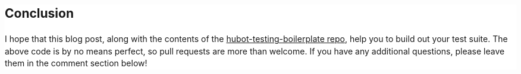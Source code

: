 ## Conclusion

I hope that this blog post, along with the contents of the [hubot-testing-boilerplate repo](https://github.com/amussey/hubot-testing-boilerplate), help you to build out your test suite.  The above code is by no means perfect, so pull requests are more than welcome.  If you have any additional questions, please leave them in the comment section below!


[hubot]: https://github.com/github/hubot
[repo]: https://github.com/amussey/hubot-testing-boilerplate/
[boilerplate]: https://github.com/amussey/hubot-testing-boilerplate/
[ping]: https://github.com/amussey/hubot-testing-boilerplate/blob/master/scripts/ping.coffee
[ping-test]: https://github.com/amussey/hubot-testing-boilerplate/blob/master/tests/ping.coffee
[pugme]: https://github.com/amussey/hubot-testing-boilerplate/blob/master/scripts/pugme.coffee
[pugme-test]: https://github.com/amussey/hubot-testing-boilerplate/blob/master/tests/pugme.coffee
[secret]: https://github.com/amussey/hubot-testing-boilerplate/blob/master/scripts/secret.coffee
[secret-test]: https://github.com/amussey/hubot-testing-boilerplate/blob/master/tests/secret.coffee
[shipit]: https://github.com/amussey/hubot-testing-boilerplate/blob/master/scripts/shipit.coffee
[shipit-test]: https://github.com/amussey/hubot-testing-boilerplate/blob/master/tests/shipit.coffee
[remember]: https://github.com/amussey/hubot-testing-boilerplate/blob/master/scripts/remember.coffee
[remember-test]: https://github.com/amussey/hubot-testing-boilerplate/blob/master/tests/remember.coffee
[timestamp]: https://github.com/amussey/hubot-testing-boilerplate/blob/master/scripts/timestamp.coffee
[timestamp-test]: https://github.com/amussey/hubot-testing-boilerplate/blob/master/tests/timestamp.coffee
